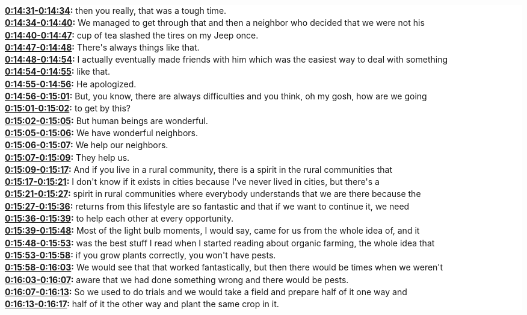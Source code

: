 **[0:14:31-0:14:34](https://soundcloud.com/farmerama-radio/45-gardens-of-sanctuary-the-adventure-of-organic-farming-and-biodynamic-wines#t=0:14:31):**  then you really, that was a tough time.  
**[0:14:34-0:14:40](https://soundcloud.com/farmerama-radio/45-gardens-of-sanctuary-the-adventure-of-organic-farming-and-biodynamic-wines#t=0:14:34):**  We managed to get through that and then a neighbor who decided that we were not his  
**[0:14:40-0:14:47](https://soundcloud.com/farmerama-radio/45-gardens-of-sanctuary-the-adventure-of-organic-farming-and-biodynamic-wines#t=0:14:40):**  cup of tea slashed the tires on my Jeep once.  
**[0:14:47-0:14:48](https://soundcloud.com/farmerama-radio/45-gardens-of-sanctuary-the-adventure-of-organic-farming-and-biodynamic-wines#t=0:14:47):**  There's always things like that.  
**[0:14:48-0:14:54](https://soundcloud.com/farmerama-radio/45-gardens-of-sanctuary-the-adventure-of-organic-farming-and-biodynamic-wines#t=0:14:48):**  I actually eventually made friends with him which was the easiest way to deal with something  
**[0:14:54-0:14:55](https://soundcloud.com/farmerama-radio/45-gardens-of-sanctuary-the-adventure-of-organic-farming-and-biodynamic-wines#t=0:14:54):**  like that.  
**[0:14:55-0:14:56](https://soundcloud.com/farmerama-radio/45-gardens-of-sanctuary-the-adventure-of-organic-farming-and-biodynamic-wines#t=0:14:55):**  He apologized.  
**[0:14:56-0:15:01](https://soundcloud.com/farmerama-radio/45-gardens-of-sanctuary-the-adventure-of-organic-farming-and-biodynamic-wines#t=0:14:56):**  But, you know, there are always difficulties and you think, oh my gosh, how are we going  
**[0:15:01-0:15:02](https://soundcloud.com/farmerama-radio/45-gardens-of-sanctuary-the-adventure-of-organic-farming-and-biodynamic-wines#t=0:15:01):**  to get by this?  
**[0:15:02-0:15:05](https://soundcloud.com/farmerama-radio/45-gardens-of-sanctuary-the-adventure-of-organic-farming-and-biodynamic-wines#t=0:15:02):**  But human beings are wonderful.  
**[0:15:05-0:15:06](https://soundcloud.com/farmerama-radio/45-gardens-of-sanctuary-the-adventure-of-organic-farming-and-biodynamic-wines#t=0:15:05):**  We have wonderful neighbors.  
**[0:15:06-0:15:07](https://soundcloud.com/farmerama-radio/45-gardens-of-sanctuary-the-adventure-of-organic-farming-and-biodynamic-wines#t=0:15:06):**  We help our neighbors.  
**[0:15:07-0:15:09](https://soundcloud.com/farmerama-radio/45-gardens-of-sanctuary-the-adventure-of-organic-farming-and-biodynamic-wines#t=0:15:07):**  They help us.  
**[0:15:09-0:15:17](https://soundcloud.com/farmerama-radio/45-gardens-of-sanctuary-the-adventure-of-organic-farming-and-biodynamic-wines#t=0:15:09):**  And if you live in a rural community, there is a spirit in the rural communities that  
**[0:15:17-0:15:21](https://soundcloud.com/farmerama-radio/45-gardens-of-sanctuary-the-adventure-of-organic-farming-and-biodynamic-wines#t=0:15:17):**  I don't know if it exists in cities because I've never lived in cities, but there's a  
**[0:15:21-0:15:27](https://soundcloud.com/farmerama-radio/45-gardens-of-sanctuary-the-adventure-of-organic-farming-and-biodynamic-wines#t=0:15:21):**  spirit in rural communities where everybody understands that we are there because the  
**[0:15:27-0:15:36](https://soundcloud.com/farmerama-radio/45-gardens-of-sanctuary-the-adventure-of-organic-farming-and-biodynamic-wines#t=0:15:27):**  returns from this lifestyle are so fantastic and that if we want to continue it, we need  
**[0:15:36-0:15:39](https://soundcloud.com/farmerama-radio/45-gardens-of-sanctuary-the-adventure-of-organic-farming-and-biodynamic-wines#t=0:15:36):**  to help each other at every opportunity.  
**[0:15:39-0:15:48](https://soundcloud.com/farmerama-radio/45-gardens-of-sanctuary-the-adventure-of-organic-farming-and-biodynamic-wines#t=0:15:39):**  Most of the light bulb moments, I would say, came for us from the whole idea of, and it  
**[0:15:48-0:15:53](https://soundcloud.com/farmerama-radio/45-gardens-of-sanctuary-the-adventure-of-organic-farming-and-biodynamic-wines#t=0:15:48):**  was the best stuff I read when I started reading about organic farming, the whole idea that  
**[0:15:53-0:15:58](https://soundcloud.com/farmerama-radio/45-gardens-of-sanctuary-the-adventure-of-organic-farming-and-biodynamic-wines#t=0:15:53):**  if you grow plants correctly, you won't have pests.  
**[0:15:58-0:16:03](https://soundcloud.com/farmerama-radio/45-gardens-of-sanctuary-the-adventure-of-organic-farming-and-biodynamic-wines#t=0:15:58):**  We would see that that worked fantastically, but then there would be times when we weren't  
**[0:16:03-0:16:07](https://soundcloud.com/farmerama-radio/45-gardens-of-sanctuary-the-adventure-of-organic-farming-and-biodynamic-wines#t=0:16:03):**  aware that we had done something wrong and there would be pests.  
**[0:16:07-0:16:13](https://soundcloud.com/farmerama-radio/45-gardens-of-sanctuary-the-adventure-of-organic-farming-and-biodynamic-wines#t=0:16:07):**  So we used to do trials and we would take a field and prepare half of it one way and  
**[0:16:13-0:16:17](https://soundcloud.com/farmerama-radio/45-gardens-of-sanctuary-the-adventure-of-organic-farming-and-biodynamic-wines#t=0:16:13):**  half of it the other way and plant the same crop in it.  